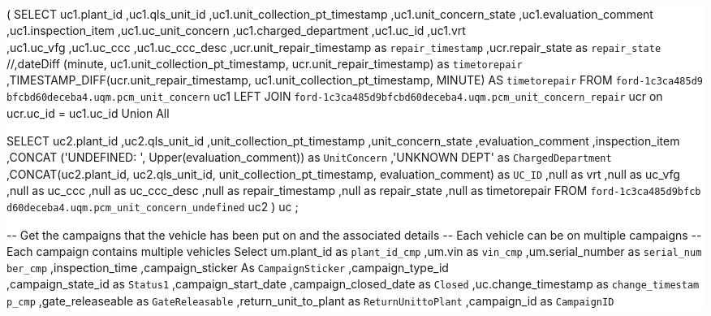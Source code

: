 (
SELECT 
    uc1.plant_id
    ,uc1.qls_unit_id
    ,uc1.unit_collection_pt_timestamp
    ,uc1.unit_concern_state
    ,uc1.evaluation_comment
    ,uc1.inspection_item
    ,uc1.uc_unit_concern
    ,uc1.charged_department
    ,uc1.uc_id
    ,uc1.vrt  
    ,uc1.uc_vfg
    ,uc1.uc_ccc
    ,uc1.uc_ccc_desc
    ,ucr.unit_repair_timestamp  as `repair_timestamp`
    ,ucr.repair_state  as `repair_state`
    //,dateDiff (minute, uc1.unit_collection_pt_timestamp, ucr.unit_repair_timestamp)  as `timetorepair`
    ,TIMESTAMP_DIFF(ucr.unit_repair_timestamp, uc1.unit_collection_pt_timestamp, MINUTE) AS `timetorepair`
FROM `ford-1c3ca485d9bfcbd60deceba4.uqm.pcm_unit_concern` uc1
LEFT JOIN `ford-1c3ca485d9bfcbd60deceba4.uqm.pcm_unit_concern_repair` ucr on 
ucr.uc_id = uc1.uc_id
Union All

SELECT 
    uc2.plant_id
	,uc2.qls_unit_id
    ,unit_collection_pt_timestamp
    ,unit_concern_state
    ,evaluation_comment
    ,inspection_item
    ,CONCAT ('UNDEFINED: ', Upper(evaluation_comment)) as `UnitConcern`
	,'UNKNOWN DEPT' as `ChargedDepartment`
	,CONCAT(uc2.plant_id, uc2.qls_unit_id, unit_collection_pt_timestamp, evaluation_comment) as `UC_ID`
    ,null as vrt
    ,null as uc_vfg
    ,null as uc_ccc
    ,null as uc_ccc_desc
	,null  as repair_timestamp
	,null as repair_state
	,null as timetorepair
FROM `ford-1c3ca485d9bfcbd60deceba4.uqm.pcm_unit_concern_undefined` uc2
) uc
;


-- Get the campaigns that the vehicle has been put on and the associated details
-- Each vehicle can be on multiple campaigns
-- Each campaign contains multiple vehicles
Select
       um.plant_id as `plant_id_cmp`
      ,um.vin as `vin_cmp`
      ,um.serial_number as `serial_number_cmp`
      ,inspection_time
      ,campaign_sticker As `CampaignSticker`
      ,campaign_type_id  
      ,campaign_state_id as `Status1`
      ,campaign_start_date
      ,campaign_closed_date as `Closed`
      ,uc.change_timestamp as `change_timestamp_cmp`
      ,gate_releaseable as `GateReleasable`
      ,return_unit_to_plant as `ReturnUnittoPlant`
      ,campaign_id as `CampaignID`